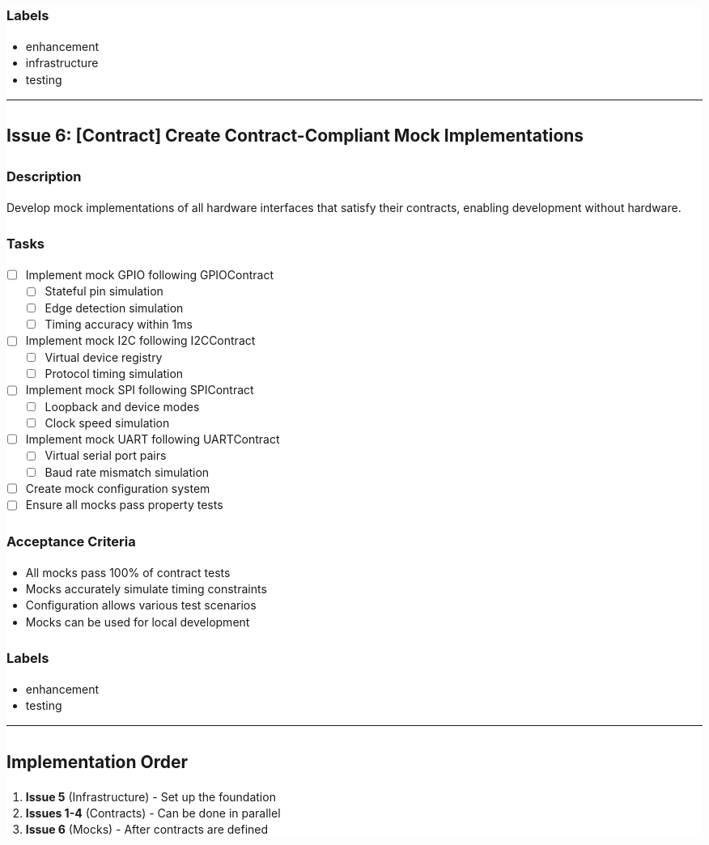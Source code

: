 ### Labels
- enhancement
- infrastructure
- testing

---

## Issue 6: [Contract] Create Contract-Compliant Mock Implementations

### Description
Develop mock implementations of all hardware interfaces that satisfy their contracts, enabling development without hardware.

### Tasks
- [ ] Implement mock GPIO following GPIOContract
  - [ ] Stateful pin simulation
  - [ ] Edge detection simulation
  - [ ] Timing accuracy within 1ms
- [ ] Implement mock I2C following I2CContract
  - [ ] Virtual device registry
  - [ ] Protocol timing simulation
- [ ] Implement mock SPI following SPIContract
  - [ ] Loopback and device modes
  - [ ] Clock speed simulation
- [ ] Implement mock UART following UARTContract
  - [ ] Virtual serial port pairs
  - [ ] Baud rate mismatch simulation
- [ ] Create mock configuration system
- [ ] Ensure all mocks pass property tests

### Acceptance Criteria
- All mocks pass 100% of contract tests
- Mocks accurately simulate timing constraints
- Configuration allows various test scenarios
- Mocks can be used for local development

### Labels
- enhancement
- testing

---

## Implementation Order

1. **Issue 5** (Infrastructure) - Set up the foundation
2. **Issues 1-4** (Contracts) - Can be done in parallel
3. **Issue 6** (Mocks) - After contracts are defined
